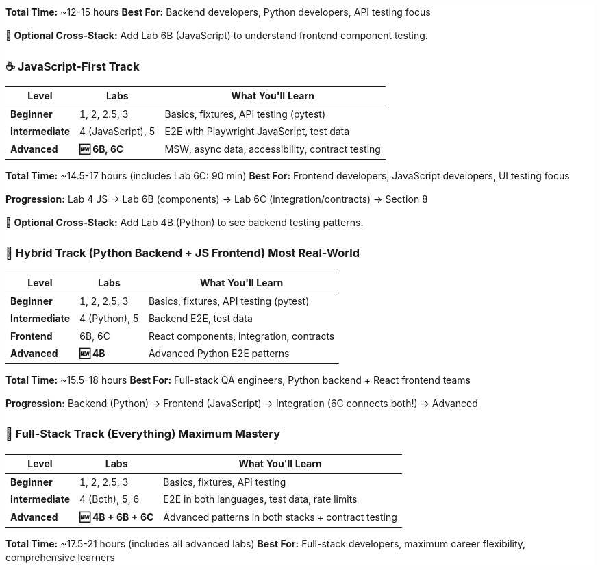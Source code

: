 **Total Time:** ~12-15 hours
**Best For:** Backend developers, Python developers, API testing focus

**🔄 Optional Cross-Stack:** Add [Lab 6B](LAB_06B_Advanced_Component_Testing.md) (JavaScript) to understand frontend component testing.

### ☕ JavaScript-First Track

| Level | Labs | What You'll Learn |
|-------|------|-------------------|
| **Beginner** | 1, 2, 2.5, 3 | Basics, fixtures, API testing (pytest) |
| **Intermediate** | 4 (JavaScript), 5 | E2E with Playwright JavaScript, test data |
| **Advanced** | **🆕 6B, 6C** | MSW, async data, accessibility, contract testing |

**Total Time:** ~14.5-17 hours (includes Lab 6C: 90 min)
**Best For:** Frontend developers, JavaScript developers, UI testing focus

**Progression:** Lab 4 JS → Lab 6B (components) → Lab 6C (integration/contracts) → Section 8

**🔄 Optional Cross-Stack:** Add [Lab 4B](LAB_04B_Advanced_E2E_Python.md) (Python) to see backend testing patterns.

### 🎯 Hybrid Track (Python Backend + JS Frontend) **Most Real-World**

| Level | Labs | What You'll Learn |
|-------|------|-------------------|
| **Beginner** | 1, 2, 2.5, 3 | Basics, fixtures, API testing (pytest) |
| **Intermediate** | 4 (Python), 5 | Backend E2E, test data |
| **Frontend** | 6B, 6C | React components, integration, contracts |
| **Advanced** | **🆕 4B** | Advanced Python E2E patterns |

**Total Time:** ~15.5-18 hours
**Best For:** Full-stack QA engineers, Python backend + React frontend teams

**Progression:** Backend (Python) → Frontend (JavaScript) → Integration (6C connects both!) → Advanced

### 🔄 Full-Stack Track (Everything) **Maximum Mastery**

| Level | Labs | What You'll Learn |
|-------|------|-------------------|
| **Beginner** | 1, 2, 2.5, 3 | Basics, fixtures, API testing |
| **Intermediate** | 4 (Both), 5, 6 | E2E in both languages, test data, rate limits |
| **Advanced** | **🆕 4B + 6B + 6C** | Advanced patterns in both stacks + contract testing |

**Total Time:** ~17.5-21 hours (includes all advanced labs)
**Best For:** Full-stack developers, maximum career flexibility, comprehensive learners
